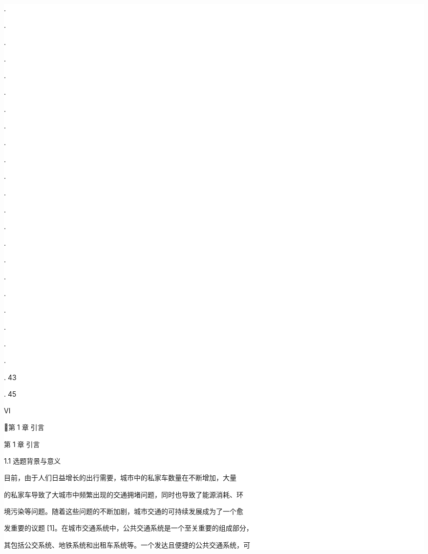 .

.

.

.

.

.

.

.

.

.

.

.

.

.

.

.

.

.

.

.

.

.

. 43

. 45

VI

第 1 章 引言

第 1 章 引言

1.1 选题背景与意义

目前，由于人们日益增长的出行需要，城市中的私家车数量在不断增加，大量

的私家车导致了大城市中频繁出现的交通拥堵问题，同时也导致了能源消耗、环

境污染等问题。随着这些问题的不断加剧，城市交通的可持续发展成为了一个愈

发重要的议题 [1]。在城市交通系统中，公共交通系统是一个至关重要的组成部分，

其包括公交系统、地铁系统和出租车系统等。一个发达且便捷的公共交通系统，可
